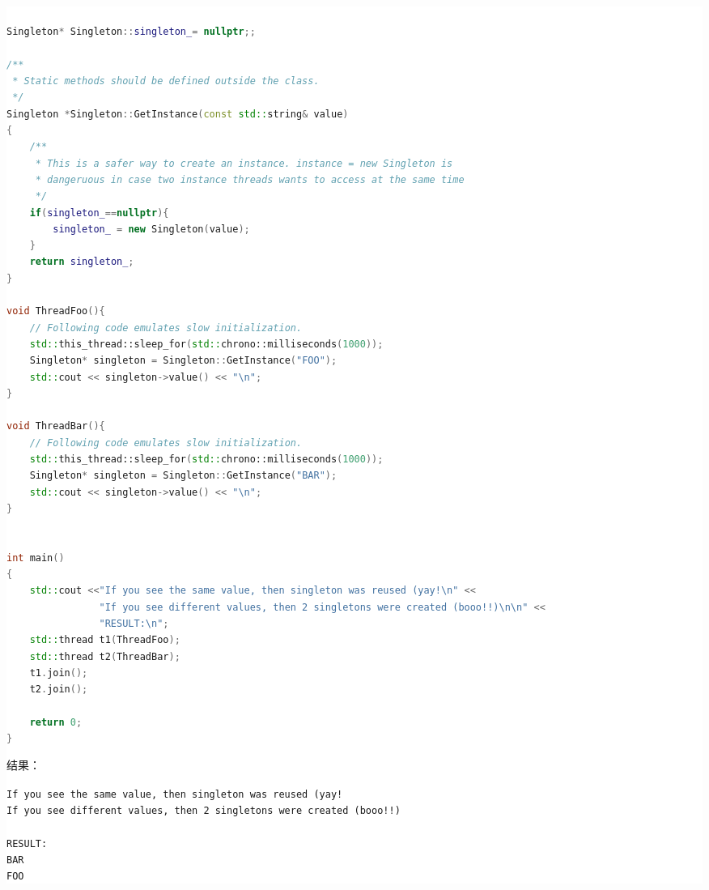 ```c++

Singleton* Singleton::singleton_= nullptr;;

/**
 * Static methods should be defined outside the class.
 */
Singleton *Singleton::GetInstance(const std::string& value)
{
    /**
     * This is a safer way to create an instance. instance = new Singleton is
     * dangeruous in case two instance threads wants to access at the same time
     */
    if(singleton_==nullptr){
        singleton_ = new Singleton(value);
    }
    return singleton_;
}

void ThreadFoo(){
    // Following code emulates slow initialization.
    std::this_thread::sleep_for(std::chrono::milliseconds(1000));
    Singleton* singleton = Singleton::GetInstance("FOO");
    std::cout << singleton->value() << "\n";
}

void ThreadBar(){
    // Following code emulates slow initialization.
    std::this_thread::sleep_for(std::chrono::milliseconds(1000));
    Singleton* singleton = Singleton::GetInstance("BAR");
    std::cout << singleton->value() << "\n";
}


int main()
{
    std::cout <<"If you see the same value, then singleton was reused (yay!\n" <<
                "If you see different values, then 2 singletons were created (booo!!)\n\n" <<
                "RESULT:\n";   
    std::thread t1(ThreadFoo);
    std::thread t2(ThreadBar);
    t1.join();
    t2.join();

    return 0;
}
```



结果：

```
If you see the same value, then singleton was reused (yay!
If you see different values, then 2 singletons were created (booo!!)

RESULT:
BAR
FOO
```
